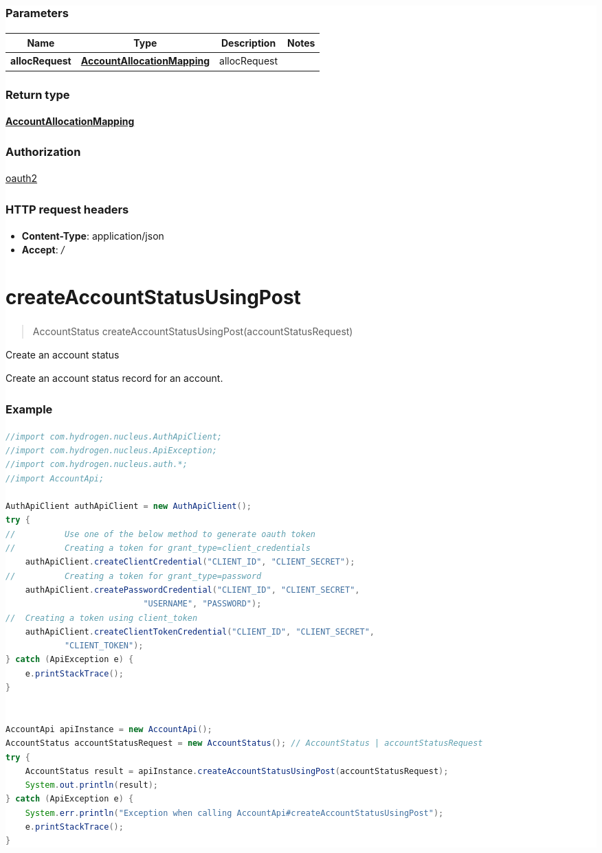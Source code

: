 ### Parameters

Name | Type | Description  | Notes
------------- | ------------- | ------------- | -------------
 **allocRequest** | [**AccountAllocationMapping**](AccountAllocationMapping.md)| allocRequest |

### Return type

[**AccountAllocationMapping**](AccountAllocationMapping.md)

### Authorization

[oauth2](../README.md#oauth2)

### HTTP request headers

 - **Content-Type**: application/json
 - **Accept**: */*

<a name="createAccountStatusUsingPost"></a>
# **createAccountStatusUsingPost**
> AccountStatus createAccountStatusUsingPost(accountStatusRequest)

Create an account status

Create an account status record for an account.

### Example
```java
//import com.hydrogen.nucleus.AuthApiClient;
//import com.hydrogen.nucleus.ApiException;
//import com.hydrogen.nucleus.auth.*;
//import AccountApi;

AuthApiClient authApiClient = new AuthApiClient();
try {
//          Use one of the below method to generate oauth token        
//          Creating a token for grant_type=client_credentials            
    authApiClient.createClientCredential("CLIENT_ID", "CLIENT_SECRET");
//          Creating a token for grant_type=password
    authApiClient.createPasswordCredential("CLIENT_ID", "CLIENT_SECRET",
                            "USERNAME", "PASSWORD");     
//  Creating a token using client_token
    authApiClient.createClientTokenCredential("CLIENT_ID", "CLIENT_SECRET",
            "CLIENT_TOKEN");      
} catch (ApiException e) {
    e.printStackTrace();
}


AccountApi apiInstance = new AccountApi();
AccountStatus accountStatusRequest = new AccountStatus(); // AccountStatus | accountStatusRequest
try {
    AccountStatus result = apiInstance.createAccountStatusUsingPost(accountStatusRequest);
    System.out.println(result);
} catch (ApiException e) {
    System.err.println("Exception when calling AccountApi#createAccountStatusUsingPost");
    e.printStackTrace();
}
```
